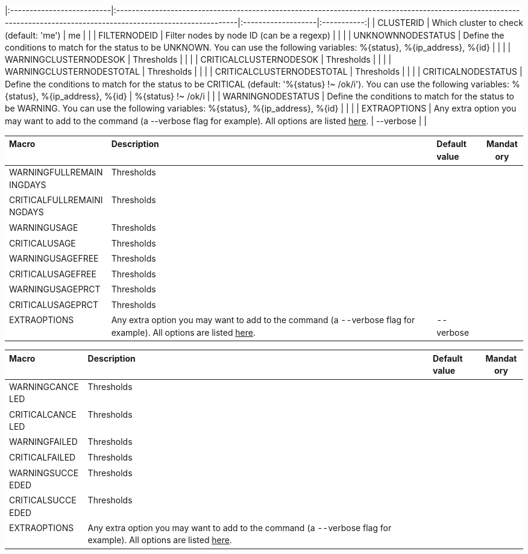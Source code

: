 |:--------------------------|:--------------------------------------------------------------------------------------------------------------------------------------------------------------------|:-------------------|:-----------:|
| CLUSTERID                 | Which cluster to check (default: 'me')                                                                                                                              | me                 |             |
| FILTERNODEID              | Filter nodes by node ID (can be a regexp)                                                                                                                           |                    |             |
| UNKNOWNNODESTATUS         | Define the conditions to match for the status to be UNKNOWN. You can use the following variables: %{status}, %{ip\_address}, %{id}                                  |                    |             |
| WARNINGCLUSTERNODESOK     | Thresholds                                                                                                                                                          |                    |             |
| CRITICALCLUSTERNODESOK    | Thresholds                                                                                                                                                          |                    |             |
| WARNINGCLUSTERNODESTOTAL  | Thresholds                                                                                                                                                          |                    |             |
| CRITICALCLUSTERNODESTOTAL | Thresholds                                                                                                                                                          |                    |             |
| CRITICALNODESTATUS        | Define the conditions to match for the status to be CRITICAL (default: '%{status} !~ /ok/i'). You can use the following variables: %{status}, %{ip\_address}, %{id} | %{status} !~ /ok/i |             |
| WARNINGNODESTATUS         | Define the conditions to match for the status to be WARNING. You can use the following variables: %{status}, %{ip\_address}, %{id}                                  |                    |             |
| EXTRAOPTIONS              | Any extra option you may want to add to the command (a --verbose flag for example). All options are listed [here](#available-options).                                                                  | --verbose          |             |

</TabItem>
<TabItem value="Storage" label="Storage">

| Macro                     | Description                                                                                        | Default value     | Mandatory   |
|:--------------------------|:---------------------------------------------------------------------------------------------------|:------------------|:-----------:|
| WARNINGFULLREMAININGDAYS  | Thresholds                                                                                         |                   |             |
| CRITICALFULLREMAININGDAYS | Thresholds                                                                                         |                   |             |
| WARNINGUSAGE              | Thresholds                                                                                         |                   |             |
| CRITICALUSAGE             | Thresholds                                                                                         |                   |             |
| WARNINGUSAGEFREE          | Thresholds                                                                                         |                   |             |
| CRITICALUSAGEFREE         | Thresholds                                                                                         |                   |             |
| WARNINGUSAGEPRCT          | Thresholds                                                                                         |                   |             |
| CRITICALUSAGEPRCT         | Thresholds                                                                                         |                   |             |
| EXTRAOPTIONS              | Any extra option you may want to add to the command (a --verbose flag for example). All options are listed [here](#available-options). | --verbose         |             |

</TabItem>
<TabItem value="Tasks" label="Tasks">

| Macro             | Description                                                                                        | Default value     | Mandatory   |
|:------------------|:---------------------------------------------------------------------------------------------------|:------------------|:-----------:|
| WARNINGCANCELED   | Thresholds                                                                                         |                   |             |
| CRITICALCANCELED  | Thresholds                                                                                         |                   |             |
| WARNINGFAILED     | Thresholds                                                                                         |                   |             |
| CRITICALFAILED    | Thresholds                                                                                         |                   |             |
| WARNINGSUCCEEDED  | Thresholds                                                                                         |                   |             |
| CRITICALSUCCEEDED | Thresholds                                                                                         |                   |             |
| EXTRAOPTIONS      | Any extra option you may want to add to the command (a --verbose flag for example). All options are listed [here](#available-options). |                   |             |
